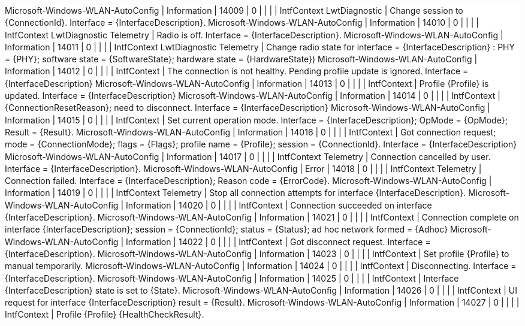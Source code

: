 Microsoft-Windows-WLAN-AutoConfig  |  Information  |  14009     |  0        |           |                                                             |                      |  IntfContext LwtDiagnostic            |  Change session to {ConnectionId}. Interface = {InterfaceDescription}.
Microsoft-Windows-WLAN-AutoConfig  |  Information  |  14010     |  0        |           |                                                             |                      |  IntfContext LwtDiagnostic Telemetry  |  Radio is off. Interface = {InterfaceDescription}.
Microsoft-Windows-WLAN-AutoConfig  |  Information  |  14011     |  0        |           |                                                             |                      |  IntfContext LwtDiagnostic Telemetry  |  Change radio state for interface = {InterfaceDescription} :  PHY = {PHY}; software state = {SoftwareState}; hardware state = {HardwareState})
Microsoft-Windows-WLAN-AutoConfig  |  Information  |  14012     |  0        |           |                                                             |                      |  IntfContext                          |  The connection is not healthy. Pending profile update is ignored. Interface = {InterfaceDescription}
Microsoft-Windows-WLAN-AutoConfig  |  Information  |  14013     |  0        |           |                                                             |                      |  IntfContext                          |  Profile {Profile} is updated. Interface = {InterfaceDescription}
Microsoft-Windows-WLAN-AutoConfig  |  Information  |  14014     |  0        |           |                                                             |                      |  IntfContext                          |  {ConnectionResetReason}; need to disconnect. Interface = {InterfaceDescription}
Microsoft-Windows-WLAN-AutoConfig  |  Information  |  14015     |  0        |           |                                                             |                      |  IntfContext                          |  Set current operation mode. Interface = {InterfaceDescription}; OpMode = {OpMode}; Result = {Result}.
Microsoft-Windows-WLAN-AutoConfig  |  Information  |  14016     |  0        |           |                                                             |                      |  IntfContext                          |  Got connection request; mode = {ConnectionMode}; flags = {Flags}; profile name = {Profile}; session = {ConnectionId}. Interface = {InterfaceDescription}
Microsoft-Windows-WLAN-AutoConfig  |  Information  |  14017     |  0        |           |                                                             |                      |  IntfContext Telemetry                |  Connection cancelled by user. Interface = {InterfaceDescription}.
Microsoft-Windows-WLAN-AutoConfig  |  Error        |  14018     |  0        |           |                                                             |                      |  IntfContext Telemetry                |  Connection failed. Interface = {InterfaceDescription}; Reason code = {ErrorCode}.
Microsoft-Windows-WLAN-AutoConfig  |  Information  |  14019     |  0        |           |                                                             |                      |  IntfContext Telemetry                |  Stop all connection attempts for interface {InterfaceDescription}.
Microsoft-Windows-WLAN-AutoConfig  |  Information  |  14020     |  0        |           |                                                             |                      |  IntfContext                          |  Connection succeeded on interface {InterfaceDescription}.
Microsoft-Windows-WLAN-AutoConfig  |  Information  |  14021     |  0        |           |                                                             |                      |  IntfContext                          |  Connection complete on interface {InterfaceDescription}; session = {ConnectionId}; status = {Status}; ad hoc network formed = {Adhoc}
Microsoft-Windows-WLAN-AutoConfig  |  Information  |  14022     |  0        |           |                                                             |                      |  IntfContext                          |  Got disconnect request. Interface = {InterfaceDescription}.
Microsoft-Windows-WLAN-AutoConfig  |  Information  |  14023     |  0        |           |                                                             |                      |  IntfContext                          |  Set profile {Profile} to manual temporarily.
Microsoft-Windows-WLAN-AutoConfig  |  Information  |  14024     |  0        |           |                                                             |                      |  IntfContext                          |  Disconnecting. Interface = {InterfaceDescription}.
Microsoft-Windows-WLAN-AutoConfig  |  Information  |  14025     |  0        |           |                                                             |                      |  IntfContext                          |  Interface {InterfaceDescription} state is set to {State}.
Microsoft-Windows-WLAN-AutoConfig  |  Information  |  14026     |  0        |           |                                                             |                      |  IntfContext                          |  UI request for interface {InterfaceDescription} result = {Result}.
Microsoft-Windows-WLAN-AutoConfig  |  Information  |  14027     |  0        |           |                                                             |                      |  IntfContext                          |  Profile {Profile} {HealthCheckResult}.